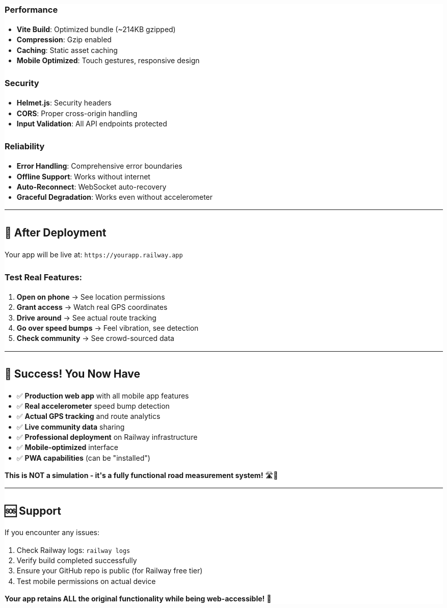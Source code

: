 ### **Performance**
- **Vite Build**: Optimized bundle (~214KB gzipped)
- **Compression**: Gzip enabled
- **Caching**: Static asset caching
- **Mobile Optimized**: Touch gestures, responsive design

### **Security**
- **Helmet.js**: Security headers
- **CORS**: Proper cross-origin handling
- **Input Validation**: All API endpoints protected

### **Reliability**
- **Error Handling**: Comprehensive error boundaries
- **Offline Support**: Works without internet
- **Auto-Reconnect**: WebSocket auto-recovery
- **Graceful Degradation**: Works even without accelerometer

---

## 🚀 **After Deployment**

Your app will be live at: `https://yourapp.railway.app`

### **Test Real Features**:
1. **Open on phone** → See location permissions
2. **Grant access** → Watch real GPS coordinates
3. **Drive around** → See actual route tracking
4. **Go over speed bumps** → Feel vibration, see detection
5. **Check community** → See crowd-sourced data

---

## 🎉 **Success! You Now Have**

- ✅ **Production web app** with all mobile app features
- ✅ **Real accelerometer** speed bump detection
- ✅ **Actual GPS tracking** and route analytics  
- ✅ **Live community data** sharing
- ✅ **Professional deployment** on Railway infrastructure
- ✅ **Mobile-optimized** interface
- ✅ **PWA capabilities** (can be "installed")

**This is NOT a simulation - it's a fully functional road measurement system!** 🛣️📱

---

## 🆘 **Support**

If you encounter any issues:
1. Check Railway logs: `railway logs`
2. Verify build completed successfully
3. Ensure your GitHub repo is public (for Railway free tier)
4. Test mobile permissions on actual device

**Your app retains ALL the original functionality while being web-accessible!** 🚀
